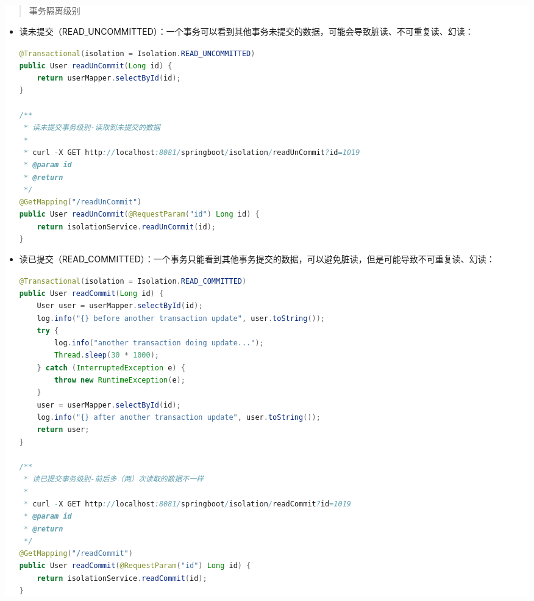 > 事务隔离级别

  * 读未提交（READ_UNCOMMITTED）：一个事务可以看到其他事务未提交的数据，可能会导致脏读、不可重复读、幻读：

    ```java
    @Transactional(isolation = Isolation.READ_UNCOMMITTED)
    public User readUnCommit(Long id) {
        return userMapper.selectById(id);
    }

    /**
     * 读未提交事务级别-读取到未提交的数据
     *
     * curl -X GET http://localhost:8081/springboot/isolation/readUnCommit?id=1019
     * @param id
     * @return
     */
    @GetMapping("/readUnCommit")
    public User readUnCommit(@RequestParam("id") Long id) {
        return isolationService.readUnCommit(id);
    }
    ```

  * 读已提交（READ_COMMITTED）：一个事务只能看到其他事务提交的数据，可以避免脏读，但是可能导致不可重复读、幻读：

    ```java
    @Transactional(isolation = Isolation.READ_COMMITTED)
    public User readCommit(Long id) {
        User user = userMapper.selectById(id);
        log.info("{} before another transaction update", user.toString());
        try {
            log.info("another transaction doing update...");
            Thread.sleep(30 * 1000);
        } catch (InterruptedException e) {
            throw new RuntimeException(e);
        }
        user = userMapper.selectById(id);
        log.info("{} after another transaction update", user.toString());
        return user;
    }

    /**
     * 读已提交事务级别-前后多（两）次读取的数据不一样
     *
     * curl -X GET http://localhost:8081/springboot/isolation/readCommit?id=1019
     * @param id
     * @return
     */
    @GetMapping("/readCommit")
    public User readCommit(@RequestParam("id") Long id) {
        return isolationService.readCommit(id);
    }
    ```
